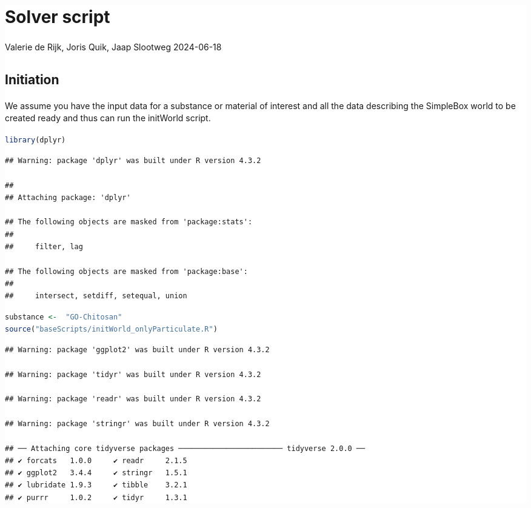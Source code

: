 Solver script
================
Valerie de Rijk, Joris Quik, Jaap Slootweg
2024-06-18

## Initiation

We assume you have the input data for a substance or material of
interest and all the data describing the SimpleBox world to be created
ready and thus can run the initWorld script.

``` r
library(dplyr)
```

    ## Warning: package 'dplyr' was built under R version 4.3.2

    ## 
    ## Attaching package: 'dplyr'

    ## The following objects are masked from 'package:stats':
    ## 
    ##     filter, lag

    ## The following objects are masked from 'package:base':
    ## 
    ##     intersect, setdiff, setequal, union

``` r
substance <-  "GO-Chitosan"
source("baseScripts/initWorld_onlyParticulate.R")
```

    ## Warning: package 'ggplot2' was built under R version 4.3.2

    ## Warning: package 'tidyr' was built under R version 4.3.2

    ## Warning: package 'readr' was built under R version 4.3.2

    ## Warning: package 'stringr' was built under R version 4.3.2

    ## ── Attaching core tidyverse packages ──────────────────────── tidyverse 2.0.0 ──
    ## ✔ forcats   1.0.0     ✔ readr     2.1.5
    ## ✔ ggplot2   3.4.4     ✔ stringr   1.5.1
    ## ✔ lubridate 1.9.3     ✔ tibble    3.2.1
    ## ✔ purrr     1.0.2     ✔ tidyr     1.3.1
